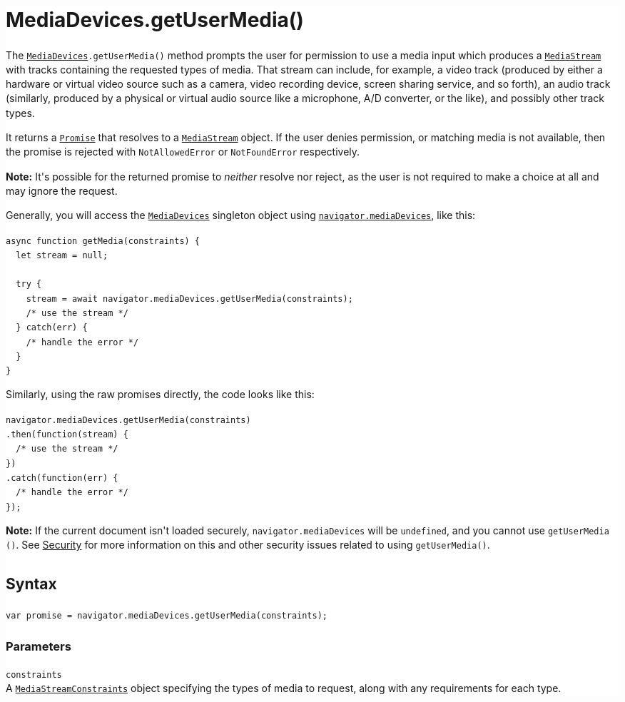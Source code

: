 MediaDevices.getUserMedia()
===========================

The [`MediaDevices`](../mediadevices)`.getUserMedia()` method prompts the user for permission to use a media input which produces a [`MediaStream`](../mediastream) with tracks containing the requested types of media. That stream can include, for example, a video track (produced by either a hardware or virtual video source such as a camera, video recording device, screen sharing service, and so forth), an audio track (similarly, produced by a physical or virtual audio source like a microphone, A/D converter, or the like), and possibly other track types.

It returns a [`Promise`](https://developer.mozilla.org/en-US/docs/Web/JavaScript/Reference/Global_Objects/Promise) that resolves to a [`MediaStream`](../mediastream) object. If the user denies permission, or matching media is not available, then the promise is rejected with `NotAllowedError` or `NotFoundError` respectively.

**Note:** It's possible for the returned promise to *neither* resolve nor reject, as the user is not required to make a choice at all and may ignore the request.

Generally, you will access the [`MediaDevices`](../mediadevices) singleton object using [`navigator.mediaDevices`](../navigator/mediadevices), like this:

    async function getMedia(constraints) {
      let stream = null;

      try {
        stream = await navigator.mediaDevices.getUserMedia(constraints);
        /* use the stream */
      } catch(err) {
        /* handle the error */
      }
    }

Similarly, using the raw promises directly, the code looks like this:

    navigator.mediaDevices.getUserMedia(constraints)
    .then(function(stream) {
      /* use the stream */
    })
    .catch(function(err) {
      /* handle the error */
    });

**Note:** If the current document isn't loaded securely, `navigator.mediaDevices` will be `undefined`, and you cannot use `getUserMedia()`. See [Security](#security) for more information on this and other security issues related to using `getUserMedia()`.

Syntax
------

    var promise = navigator.mediaDevices.getUserMedia(constraints);

### Parameters

`constraints`  
A [`MediaStreamConstraints`](../mediastreamconstraints) object specifying the types of media to request, along with any requirements for each type.
